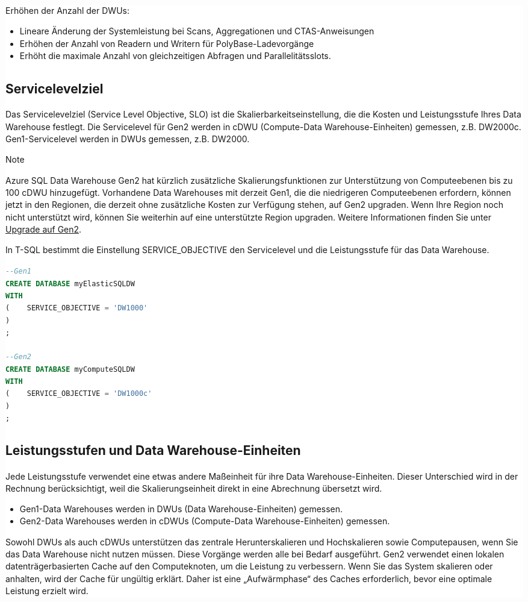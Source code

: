 Erhöhen der Anzahl der DWUs:
- Lineare Änderung der Systemleistung bei Scans, Aggregationen und CTAS-Anweisungen
- Erhöhen der Anzahl von Readern und Writern für PolyBase-Ladevorgänge
- Erhöht die maximale Anzahl von gleichzeitigen Abfragen und Parallelitätsslots.

## <a name="service-level-objective"></a>Servicelevelziel
Das Servicelevelziel (Service Level Objective, SLO) ist die Skalierbarkeitseinstellung, die die Kosten und Leistungsstufe Ihres Data Warehouse festlegt. Die Servicelevel für Gen2 werden in cDWU (Compute-Data Warehouse-Einheiten) gemessen, z.B. DW2000c. Gen1-Servicelevel werden in DWUs gemessen, z.B. DW2000.
  > [!NOTE]
  > Azure SQL Data Warehouse Gen2 hat kürzlich zusätzliche Skalierungsfunktionen zur Unterstützung von Computeebenen bis zu 100 cDWU hinzugefügt. Vorhandene Data Warehouses mit derzeit Gen1, die die niedrigeren Computeebenen erfordern, können jetzt in den Regionen, die derzeit ohne zusätzliche Kosten zur Verfügung stehen, auf Gen2 upgraden.  Wenn Ihre Region noch nicht unterstützt wird, können Sie weiterhin auf eine unterstützte Region upgraden. Weitere Informationen finden Sie unter [Upgrade auf Gen2](upgrade-to-latest-generation.md).

In T-SQL bestimmt die Einstellung SERVICE_OBJECTIVE den Servicelevel und die Leistungsstufe für das Data Warehouse.

```sql
--Gen1
CREATE DATABASE myElasticSQLDW
WITH
(    SERVICE_OBJECTIVE = 'DW1000'
)
;

--Gen2
CREATE DATABASE myComputeSQLDW
WITH
(    SERVICE_OBJECTIVE = 'DW1000c'
)
;
```

## <a name="performance-tiers-and-data-warehouse-units"></a>Leistungsstufen und Data Warehouse-Einheiten

Jede Leistungsstufe verwendet eine etwas andere Maßeinheit für ihre Data Warehouse-Einheiten. Dieser Unterschied wird in der Rechnung berücksichtigt, weil die Skalierungseinheit direkt in eine Abrechnung übersetzt wird.

- Gen1-Data Warehouses werden in DWUs (Data Warehouse-Einheiten) gemessen.
- Gen2-Data Warehouses werden in cDWUs (Compute-Data Warehouse-Einheiten) gemessen. 

Sowohl DWUs als auch cDWUs unterstützen das zentrale Herunterskalieren und Hochskalieren sowie Computepausen, wenn Sie das Data Warehouse nicht nutzen müssen. Diese Vorgänge werden alle bei Bedarf ausgeführt. Gen2 verwendet einen lokalen datenträgerbasierten Cache auf den Computeknoten, um die Leistung zu verbessern. Wenn Sie das System skalieren oder anhalten, wird der Cache für ungültig erklärt. Daher ist eine „Aufwärmphase“ des Caches erforderlich, bevor eine optimale Leistung erzielt wird.  
